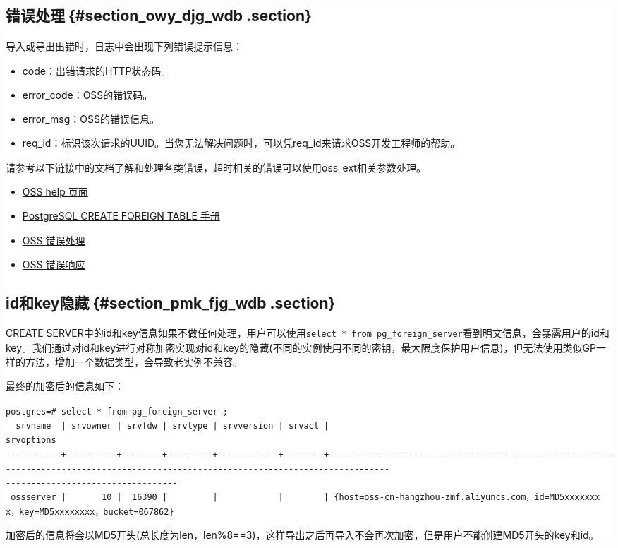 
## 错误处理 {#section_owy_djg_wdb .section}

导入或导出出错时，日志中会出现下列错误提示信息：

-   code：出错请求的HTTP状态码。

-   error\_code：OSS的错误码。

-   error\_msg：OSS的错误信息。

-   req\_id：标识该次请求的UUID。当您无法解决问题时，可以凭req\_id来请求OSS开发工程师的帮助。


请参考以下链接中的文档了解和处理各类错误，超时相关的错误可以使用oss\_ext相关参数处理。

-   [OSS help 页面](https://help.aliyun.com/product/8314910_oss.html)

-   [PostgreSQL CREATE FOREIGN TABLE 手册](https://www.postgresql.org/docs/current/sql-createforeigntable.html)

-   [OSS 错误处理](https://help.aliyun.com/document_detail/32141.html)

-   [OSS 错误响应](https://help.aliyun.com/document_detail/32005.html)


## id和key隐藏 {#section_pmk_fjg_wdb .section}

CREATE SERVER中的id和key信息如果不做任何处理，用户可以使用`select * from pg_foreign_server`看到明文信息，会暴露用户的id和key。我们通过对id和key进行对称加密实现对id和key的隐藏\(不同的实例使用不同的密钥，最大限度保护用户信息\)，但无法使用类似GP一样的方法，增加一个数据类型，会导致老实例不兼容。

最终的加密后的信息如下：

```
postgres=# select * from pg_foreign_server ;
  srvname  | srvowner | srvfdw | srvtype | srvversion | srvacl |                                                                              srvoptions
-----------+----------+--------+---------+------------+--------+------------------------------------------------------------------------------------------------------------------------------------
----------------------------------
 ossserver |       10 |  16390 |         |            |        | {host=oss-cn-hangzhou-zmf.aliyuncs.com，id=MD5xxxxxxxx，key=MD5xxxxxxxx，bucket=067862}
```

加密后的信息将会以MD5开头\(总长度为len，len%8==3\)，这样导出之后再导入不会再次加密，但是用户不能创建MD5开头的key和id。

